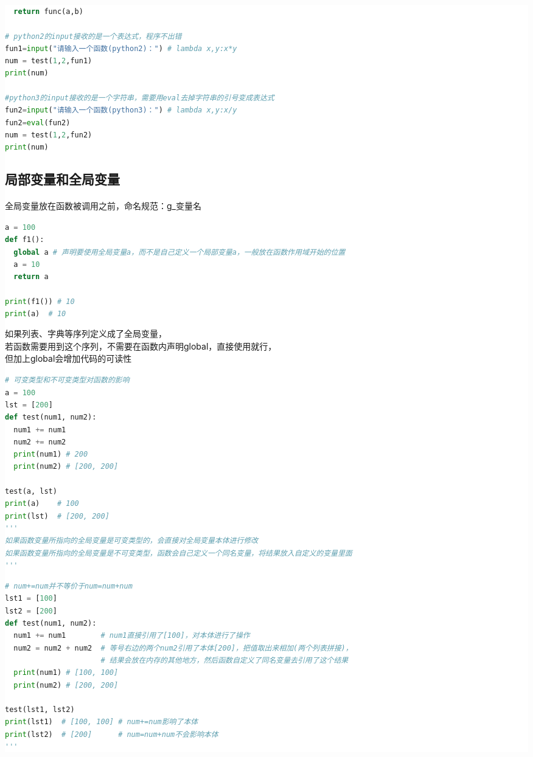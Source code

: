 ```python
  return func(a,b)

# python2的input接收的是一个表达式，程序不出错
fun1=input("请输入一个函数(python2)：") # lambda x,y:x*y
num = test(1,2,fun1)
print(num)

#python3的input接收的是一个字符串，需要用eval去掉字符串的引号变成表达式
fun2=input("请输入一个函数(python3)：") # lambda x,y:x/y
fun2=eval(fun2)
num = test(1,2,fun2)
print(num)
```


## 局部变量和全局变量
全局变量放在函数被调用之前，命名规范：g_变量名  

```python
a = 100
def f1():
  global a # 声明要使用全局变量a，而不是自己定义一个局部变量a，一般放在函数作用域开始的位置
  a = 10
  return a

print(f1()) # 10
print(a)  # 10
```
如果列表、字典等序列定义成了全局变量，  
若函数需要用到这个序列，不需要在函数内声明global，直接使用就行，  
但加上global会增加代码的可读性  

```python
# 可变类型和不可变类型对函数的影响
a = 100
lst = [200]
def test(num1, num2):
  num1 += num1
  num2 += num2
  print(num1) # 200
  print(num2) # [200, 200]

test(a, lst)  
print(a)    # 100
print(lst)  # [200, 200]
'''
如果函数变量所指向的全局变量是可变类型的，会直接对全局变量本体进行修改
如果函数变量所指向的全局变量是不可变类型，函数会自己定义一个同名变量，将结果放入自定义的变量里面
'''
```
```python
# num+=num并不等价于num=num+num
lst1 = [100]
lst2 = [200]
def test(num1, num2):
  num1 += num1        # num1直接引用了[100]，对本体进行了操作
  num2 = num2 + num2  # 等号右边的两个num2引用了本体[200]，把值取出来相加(两个列表拼接)，
                      # 结果会放在内存的其他地方，然后函数自定义了同名变量去引用了这个结果
  print(num1) # [100, 100]
  print(num2) # [200, 200]

test(lst1, lst2)  
print(lst1)  # [100, 100] # num+=num影响了本体
print(lst2)  # [200]      # num=num+num不会影响本体
'''   
```